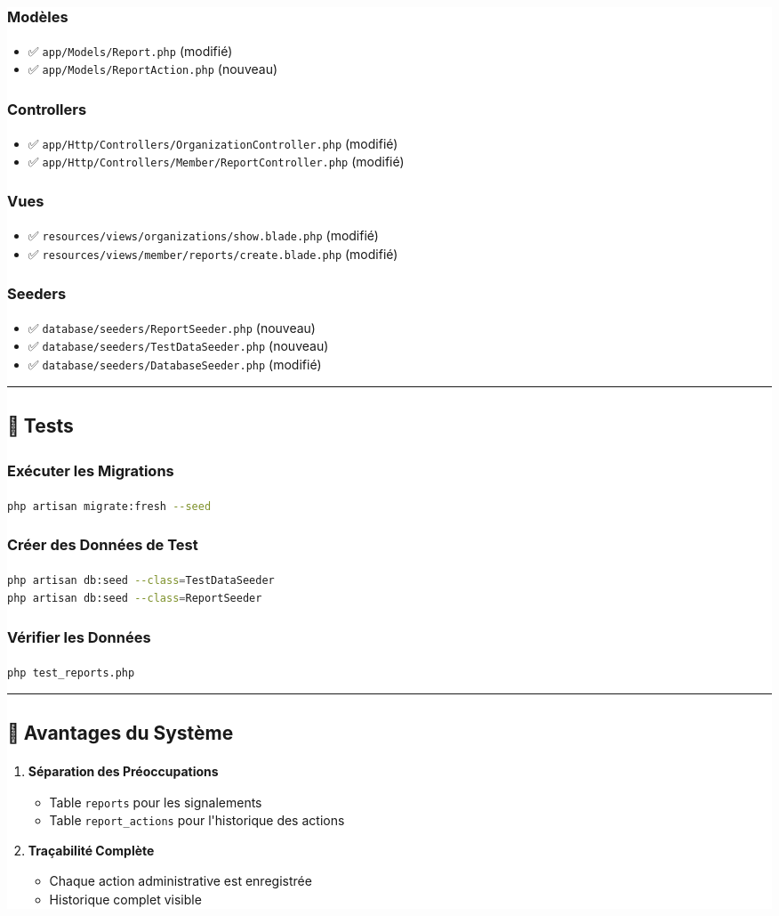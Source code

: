 ### Modèles
- ✅ `app/Models/Report.php` (modifié)
- ✅ `app/Models/ReportAction.php` (nouveau)

### Controllers
- ✅ `app/Http/Controllers/OrganizationController.php` (modifié)
- ✅ `app/Http/Controllers/Member/ReportController.php` (modifié)

### Vues
- ✅ `resources/views/organizations/show.blade.php` (modifié)
- ✅ `resources/views/member/reports/create.blade.php` (modifié)

### Seeders
- ✅ `database/seeders/ReportSeeder.php` (nouveau)
- ✅ `database/seeders/TestDataSeeder.php` (nouveau)
- ✅ `database/seeders/DatabaseSeeder.php` (modifié)

---

## 🧪 Tests

### Exécuter les Migrations

```bash
php artisan migrate:fresh --seed
```

### Créer des Données de Test

```bash
php artisan db:seed --class=TestDataSeeder
php artisan db:seed --class=ReportSeeder
```

### Vérifier les Données

```bash
php test_reports.php
```

---

## 🎯 Avantages du Système

1. **Séparation des Préoccupations**
   - Table `reports` pour les signalements
   - Table `report_actions` pour l'historique des actions

2. **Traçabilité Complète**
   - Chaque action administrative est enregistrée
   - Historique complet visible
